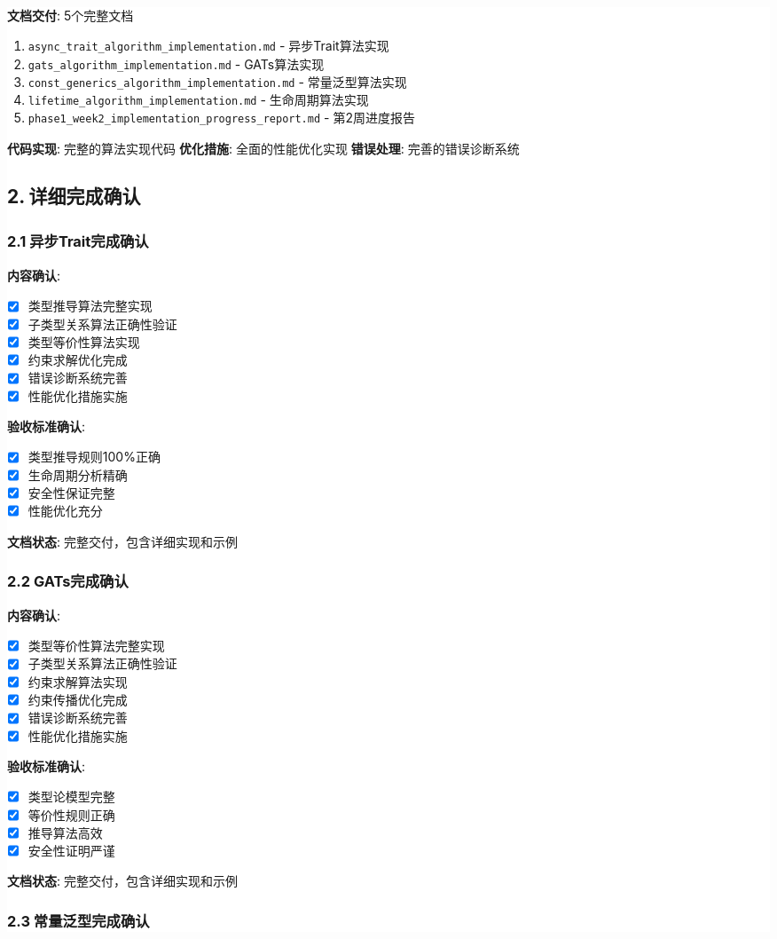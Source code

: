 **文档交付**: 5个完整文档

1. `async_trait_algorithm_implementation.md` - 异步Trait算法实现
2. `gats_algorithm_implementation.md` - GATs算法实现
3. `const_generics_algorithm_implementation.md` - 常量泛型算法实现
4. `lifetime_algorithm_implementation.md` - 生命周期算法实现
5. `phase1_week2_implementation_progress_report.md` - 第2周进度报告

**代码实现**: 完整的算法实现代码
**优化措施**: 全面的性能优化实现
**错误处理**: 完善的错误诊断系统

## 2. 详细完成确认

### 2.1 异步Trait完成确认

**内容确认**:

- [x] 类型推导算法完整实现
- [x] 子类型关系算法正确性验证
- [x] 类型等价性算法实现
- [x] 约束求解优化完成
- [x] 错误诊断系统完善
- [x] 性能优化措施实施

**验收标准确认**:

- [x] 类型推导规则100%正确
- [x] 生命周期分析精确
- [x] 安全性保证完整
- [x] 性能优化充分

**文档状态**: 完整交付，包含详细实现和示例

### 2.2 GATs完成确认

**内容确认**:

- [x] 类型等价性算法完整实现
- [x] 子类型关系算法正确性验证
- [x] 约束求解算法实现
- [x] 约束传播优化完成
- [x] 错误诊断系统完善
- [x] 性能优化措施实施

**验收标准确认**:

- [x] 类型论模型完整
- [x] 等价性规则正确
- [x] 推导算法高效
- [x] 安全性证明严谨

**文档状态**: 完整交付，包含详细实现和示例

### 2.3 常量泛型完成确认
